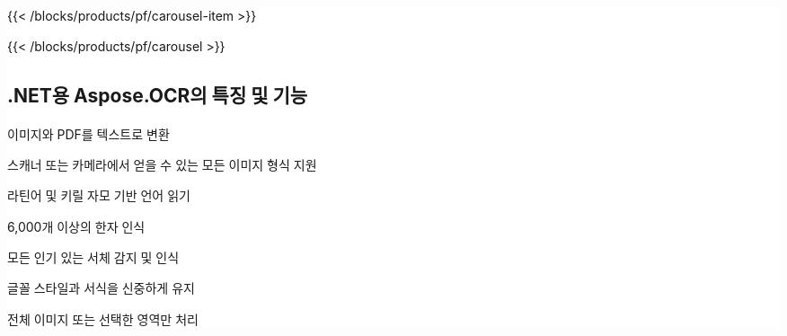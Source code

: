 </div>

{{< /blocks/products/pf/carousel-item >}}

{{< /blocks/products/pf/carousel >}}



<div class="container-fluid features-section bg-gray">
 <a class="anchor" id="features" name="features">
 </a>
 <div class="row">
  <div class="container">
   <h2 class="pr-ft">
    .NET용 Aspose.OCR의 특징 및 기능
   </h2>
   <p>
   </p>
   <div class="col-lg-4">
    <em class="fa fa-file-text-o ico-blue fa-2x col-lg-2">
    </em>
    <p class="col-lg-10">
     이미지와 PDF를 텍스트로 변환
    </p>
   </div>
   <div class="col-lg-4">
    <em class="fa fa-image ico-blue fa-2x col-lg-2">
    </em>
    <p class="col-lg-10">
     스캐너 또는 카메라에서 얻을 수 있는 모든 이미지 형식 지원
    </p>
   </div>
   <div class="col-lg-4">
    <em class="fa fa-globe ico-blue fa-2x col-lg-2">
    </em>
    <p class="col-lg-10">
     라틴어 및 키릴 자모 기반 언어 읽기
    </p>
   </div>
   <div class="col-lg-4">
    <em class="fa fa-language ico-blue fa-2x col-lg-2">
    </em>
    <p class="col-lg-10">
     6,000개 이상의 한자 인식
    </p>
   </div>
   <div class="col-lg-4">
    <em class="fa fa-font ico-blue fa-2x col-lg-2">
    </em>
    <p class="col-lg-10">
     모든 인기 있는 서체 감지 및 인식
    </p>
   </div>
   <div class="col-lg-4">
    <em class="fa fa-bold ico-blue fa-2x col-lg-2">
    </em>
    <p class="col-lg-10">
     글꼴 스타일과 서식을 신중하게 유지
    </p>
   </div>
   <div class="col-lg-4">
    <em class="fa fa-image ico-blue fa-2x col-lg-2">
    </em>
    <p class="col-lg-10">
     전체 이미지 또는 선택한 영역만 처리
    </p>
